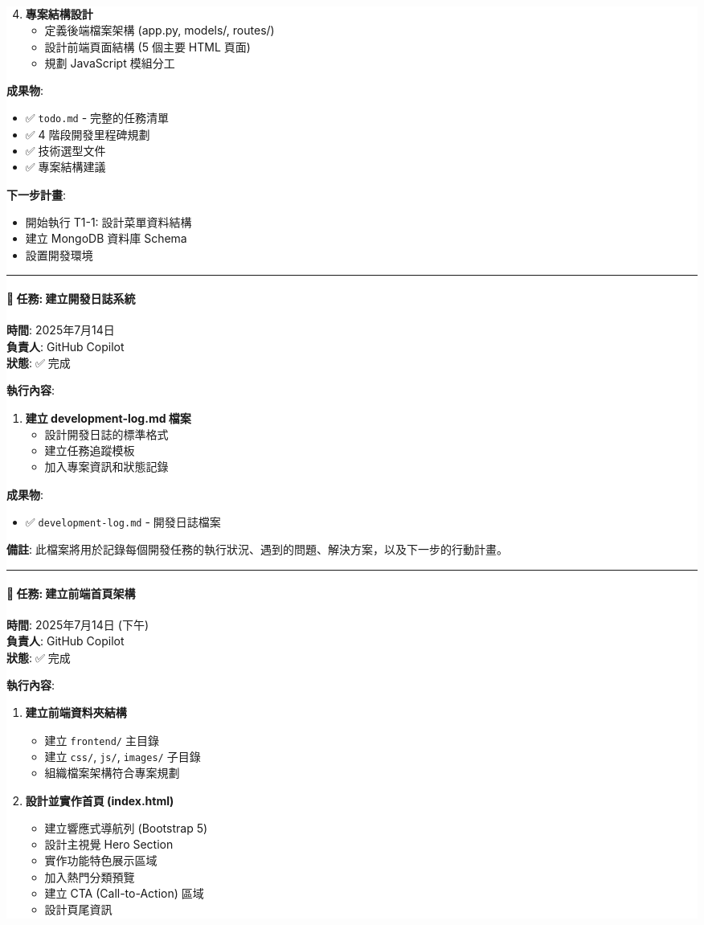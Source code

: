 4. **專案結構設計**
   - 定義後端檔案架構 (app.py, models/, routes/)
   - 設計前端頁面結構 (5 個主要 HTML 頁面)
   - 規劃 JavaScript 模組分工

**成果物**:
- ✅ `todo.md` - 完整的任務清單
- ✅ 4 階段開發里程碑規劃
- ✅ 技術選型文件
- ✅ 專案結構建議

**下一步計畫**:
- 開始執行 T1-1: 設計菜單資料結構
- 建立 MongoDB 資料庫 Schema
- 設置開發環境

---

#### 📝 任務: 建立開發日誌系統
**時間**: 2025年7月14日  
**負責人**: GitHub Copilot  
**狀態**: ✅ 完成

**執行內容**:
1. **建立 development-log.md 檔案**
   - 設計開發日誌的標準格式
   - 建立任務追蹤模板
   - 加入專案資訊和狀態記錄

**成果物**:
- ✅ `development-log.md` - 開發日誌檔案

**備註**: 
此檔案將用於記錄每個開發任務的執行狀況、遇到的問題、解決方案，以及下一步的行動計畫。

---

#### 🎨 任務: 建立前端首頁架構
**時間**: 2025年7月14日 (下午)  
**負責人**: GitHub Copilot  
**狀態**: ✅ 完成

**執行內容**:
1. **建立前端資料夾結構**
   - 建立 `frontend/` 主目錄
   - 建立 `css/`, `js/`, `images/` 子目錄
   - 組織檔案架構符合專案規劃

2. **設計並實作首頁 (index.html)**
   - 建立響應式導航列 (Bootstrap 5)
   - 設計主視覺 Hero Section 
   - 實作功能特色展示區域
   - 加入熱門分類預覽
   - 建立 CTA (Call-to-Action) 區域
   - 設計頁尾資訊
